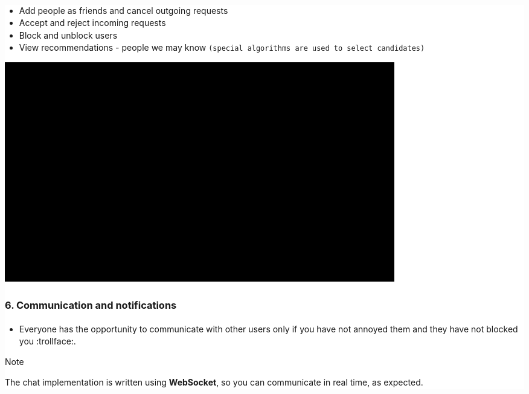 + Add people as friends and cancel outgoing requests
+ Accept and reject incoming requests
+ Block and unblock users
+ View recommendations - people we may know `(special algorithms are used to select candidates)`

<img src="./readme_assets/friends.gif" alt="friends" style="width: 75%">

### 6. Communication and notifications

+ Everyone has the opportunity to communicate with other users only if you have not annoyed them and they have not blocked you :trollface:.

> [!NOTE]
> The chat implementation is written using **WebSocket**, so you can communicate in real time, as expected.
